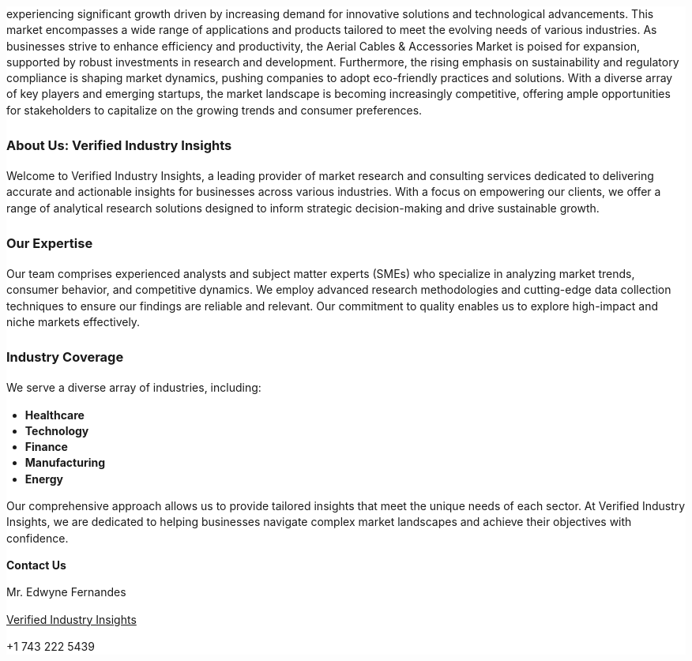 experiencing significant growth driven by increasing demand for innovative solutions and technological advancements. This market encompasses a wide range of applications and products tailored to meet the evolving needs of various industries. As businesses strive to enhance efficiency and productivity, the Aerial Cables & Accessories Market is poised for expansion, supported by robust investments in research and development. Furthermore, the rising emphasis on sustainability and regulatory compliance is shaping market dynamics, pushing companies to adopt eco-friendly practices and solutions. With a diverse array of key players and emerging startups, the market landscape is becoming increasingly competitive, offering ample opportunities for stakeholders to capitalize on the growing trends and consumer preferences.</p><h3>About Us: Verified Industry Insights</h3><p>Welcome to Verified Industry Insights, a leading provider of market research and consulting services dedicated to delivering accurate and actionable insights for businesses across various industries. With a focus on empowering our clients, we offer a range of analytical research solutions designed to inform strategic decision-making and drive sustainable growth.</p><h3>Our Expertise</h3><p>Our team comprises experienced analysts and subject matter experts (SMEs) who specialize in analyzing market trends, consumer behavior, and competitive dynamics. We employ advanced research methodologies and cutting-edge data collection techniques to ensure our findings are reliable and relevant. Our commitment to quality enables us to explore high-impact and niche markets effectively.</p><h3>Industry Coverage</h3><p>We serve a diverse array of industries, including:</p><ul><li><strong>Healthcare</strong></li><li><strong>Technology</strong></li><li><strong>Finance</strong></li><li><strong>Manufacturing</strong></li><li><strong>Energy</strong></li></ul><p>Our comprehensive approach allows us to provide tailored insights that meet the unique needs of each sector. At Verified Industry Insights, we are dedicated to helping businesses navigate complex market landscapes and achieve their objectives with confidence.</p><p><strong>Contact Us</strong></p><p>Mr. Edwyne Fernandes</p><p><a href="https://www.verifiedindustryinsights.com/">Verified Industry Insights</a></p><p>+1 743 222 5439</p>
